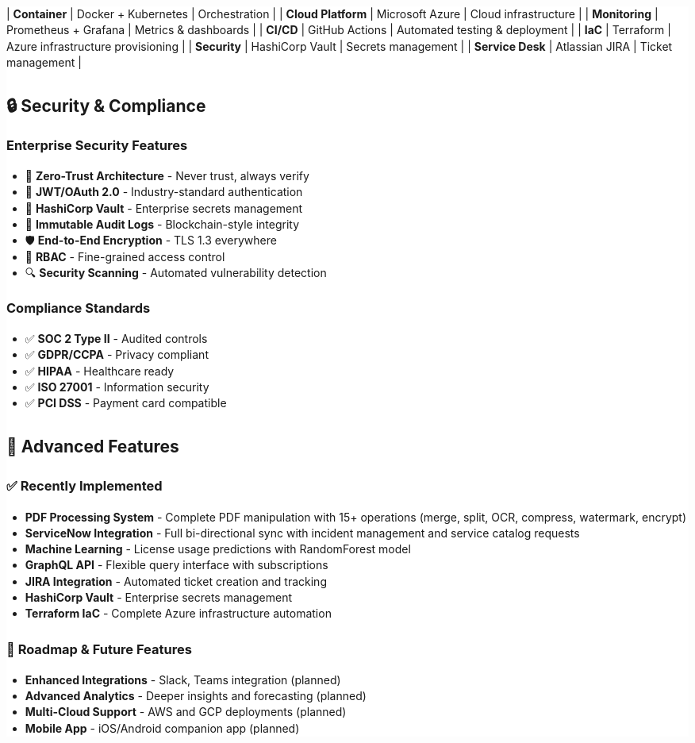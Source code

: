 | **Container** | Docker + Kubernetes | Orchestration |
| **Cloud Platform** | Microsoft Azure | Cloud infrastructure |
| **Monitoring** | Prometheus + Grafana | Metrics & dashboards |
| **CI/CD** | GitHub Actions | Automated testing & deployment |
| **IaC** | Terraform | Azure infrastructure provisioning |
| **Security** | HashiCorp Vault | Secrets management |
| **Service Desk** | Atlassian JIRA | Ticket management |

## 🔒 **Security & Compliance**

### Enterprise Security Features
- 🔐 **Zero-Trust Architecture** - Never trust, always verify
- 🎫 **JWT/OAuth 2.0** - Industry-standard authentication
- 🔑 **HashiCorp Vault** - Enterprise secrets management
- 📝 **Immutable Audit Logs** - Blockchain-style integrity
- 🛡️ **End-to-End Encryption** - TLS 1.3 everywhere
- 👥 **RBAC** - Fine-grained access control
- 🔍 **Security Scanning** - Automated vulnerability detection

### Compliance Standards
- ✅ **SOC 2 Type II** - Audited controls
- ✅ **GDPR/CCPA** - Privacy compliant
- ✅ **HIPAA** - Healthcare ready
- ✅ **ISO 27001** - Information security
- ✅ **PCI DSS** - Payment card compatible

## 🚀 **Advanced Features**

### ✅ **Recently Implemented**
- **PDF Processing System** - Complete PDF manipulation with 15+ operations (merge, split, OCR, compress, watermark, encrypt)
- **ServiceNow Integration** - Full bi-directional sync with incident management and service catalog requests
- **Machine Learning** - License usage predictions with RandomForest model
- **GraphQL API** - Flexible query interface with subscriptions
- **JIRA Integration** - Automated ticket creation and tracking
- **HashiCorp Vault** - Enterprise secrets management
- **Terraform IaC** - Complete Azure infrastructure automation

### 🔮 **Roadmap & Future Features**
- **Enhanced Integrations** - Slack, Teams integration (planned)
- **Advanced Analytics** - Deeper insights and forecasting (planned)
- **Multi-Cloud Support** - AWS and GCP deployments (planned)
- **Mobile App** - iOS/Android companion app (planned)
